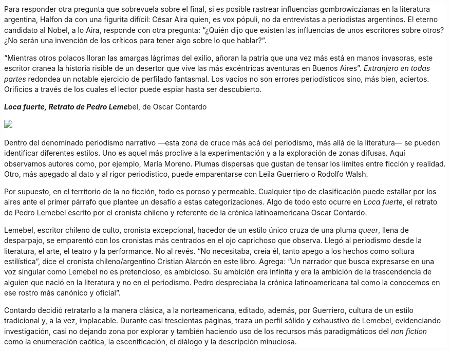 


Para responder otra pregunta que sobrevuela sobre el final, si es posible rastrear influencias gombrowiczianas en la literatura argentina, Halfon da con una figurita difícil: César Aira quien, es vox pópuli, no da entrevistas a periodistas argentinos. El eterno candidato al Nobel, a lo Aira, responde con otra pregunta: “¿Quién dijo que existen las influencias de unos escritores sobre otros? ¿No serán una invención de los críticos para tener algo sobre lo que hablar?”.




“Mientras otros polacos lloran las amargas lágrimas del exilio, añoran la patria que una vez más está en manos invasoras, este escritor cranea la historia risible de un desertor que vive las más excéntricas aventuras en Buenos Aires”. *Extranjero en todas partes* redondea un notable ejercicio de perfilado fantasmal. Los vacíos no son errores periodísticos sino, más bien, aciertos. Orificios a través de los cuales el lector puede espiar hasta ser descubierto.




***Loca fuerte, Retrato de Pedro Leme***bel, de Oscar Contardo




![](https://cdn.feater.me/files/images/3307929/4565c1a9-4dc0-465d-9aea-0d9f4535cea4.png)




Dentro del denominado periodismo narrativo —esta zona de cruce más acá del periodismo, más allá de la literatura— se pueden identificar diferentes estilos. Uno es aquel más proclive a la experimentación y a la exploración de zonas difusas. Aquí observamos autores como, por ejemplo, María Moreno. Plumas dispersas que gustan de tensar los límites entre ficción y realidad. Otro, más apegado al dato y al rigor periodístico, puede emparentarse con Leila Guerriero o Rodolfo Walsh.




Por supuesto, en el territorio de la no ficción, todo es poroso y permeable. Cualquier tipo de clasificación puede estallar por los aires ante el primer párrafo que plantee un desafío a estas categorizaciones. Algo de todo esto ocurre en *Loca fuerte*, el retrato de Pedro Lemebel escrito por el cronista chileno y referente de la crónica latinoamericana Oscar Contardo.




Lemebel, escritor chileno de culto, cronista excepcional, hacedor de un estilo único cruza de una pluma *queer*, llena de desparpajo, se emparentó con los cronistas más centrados en el ojo caprichoso que observa. Llegó al periodismo desde la literatura, el arte, el teatro y la performance. No al revés. “No necesitaba, creía él, tanto apego a los hechos como soltura estilística”, dice el cronista chileno/argentino Cristian Alarcón en este libro. Agrega: “Un narrador que busca expresarse en una voz singular como Lemebel no es pretencioso, es ambicioso. Su ambición era infinita y era la ambición de la trascendencia de alguien que nació en la literatura y no en el periodismo. Pedro despreciaba la crónica latinoamericana tal como la conocemos en ese rostro más canónico y oficial”.




Contardo decidió retratarlo a la manera clásica, a la norteamericana, editado, además, por Guerriero, cultura de un estilo tradicional y, a la vez, implacable. Durante casi trescientas páginas, traza un perfil sólido y exhaustivo de Lemebel, evidenciando investigación, casi no dejando zona por explorar y también haciendo uso de los recursos más paradigmáticos del *non fiction* como la enumeración caótica, la escenificación, el diálogo y la descripción minuciosa.
